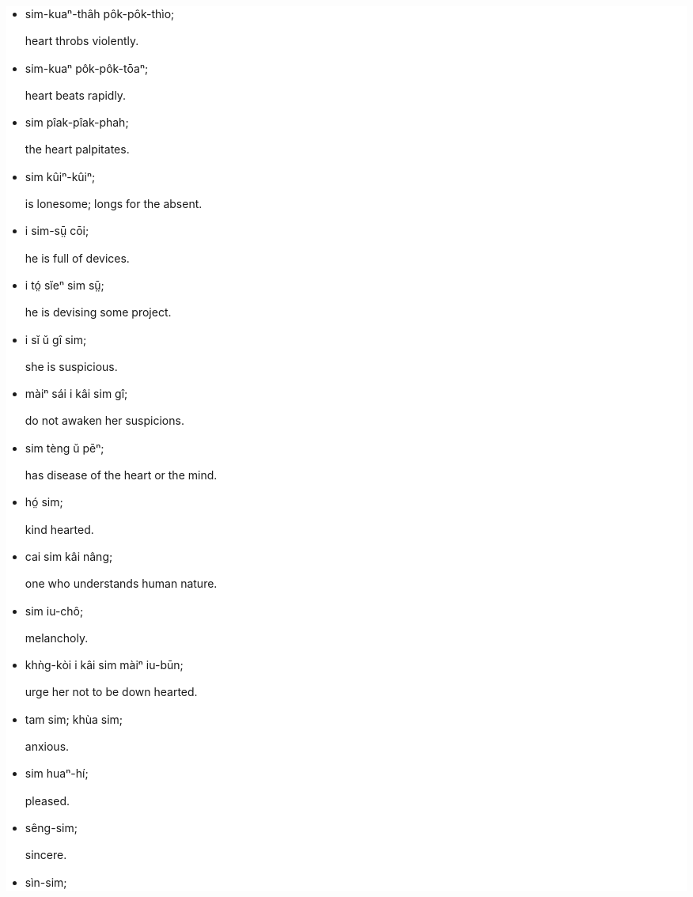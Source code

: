 - sim-kuaⁿ-thâh pôk-pôk-thìo;

  heart throbs violently.

- sim-kuaⁿ pôk-pôk-tōaⁿ;

  heart beats rapidly.

- sim pîak-pîak-phah;

  the heart palpitates.

- sim kûiⁿ-kûiⁿ;

  is lonesome; longs for the absent.

- i sim-sṳ̄ cōi;

  he is full of devices.

- i tó̤ sĭeⁿ sim sṳ̄;

  he is devising some project.

- i sĭ ŭ gî sim;

  she is suspicious.

- màiⁿ sái i kâi sim gî;

  do not awaken her suspicions.

- sim tèng ŭ pēⁿ;

  has disease of the heart or the mind.

- hó̤ sim;

  kind hearted.

- cai sim kâi nâng;

  one who understands human nature.

- sim iu-chô;

  melancholy.

- khǹg-kòi i kâi sim màiⁿ iu-būn;

  urge her not to be down hearted.

- tam sim; khùa sim;

  anxious.

- sim huaⁿ-hí;

  pleased.

- sêng-sim;

  sincere.

- sìn-sim;
